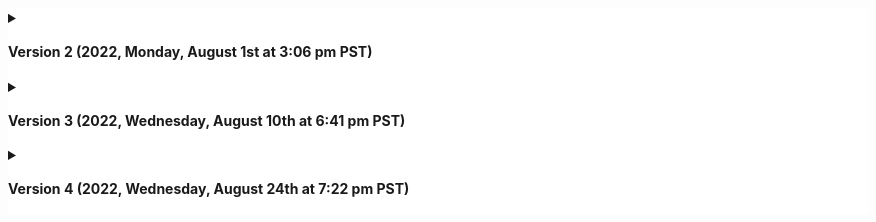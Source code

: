 </details>

<details><summary><p lang="en"><b>Version 2 (2022, Monday, August 1st at 3:06 pm PST)</b></p></summary></details>

<details><summary><p lang="en"><b>Version 3 (2022, Wednesday, August 10th at 6:41 pm PST)</b></p></summary></details>

<details><summary><p lang="en"><b>Version 4 (2022, Wednesday, August 24th at 7:22 pm PST)</b></p></summary>

**This version was made by:** [`@seanpm2001`](https://github.com/seanpm2001/)

**Based on:** [FirefoxVersionHistoryTranslated_V5.hs](/OldVersions/FirefoxVersionHistoryTranslated/1/1-100/FirefoxVersionHistoryTranslated_V5.hs)

**View this version separately:** [`README_V4.md`](/OldVersions/README/English/1/README_V4.md)

> Changes:

- [x] Updated the `Firefox 104-110` section
- - [x] Added support for Firefox 104
- [x] Updated the `Firefox for iOS` section
- - [x] Removed 20+ errors, and added a notice about a version number skip
- [x] Updated the `file info` section
- [x] Updated the `file history` section
- [ ] No other changes in version 4
